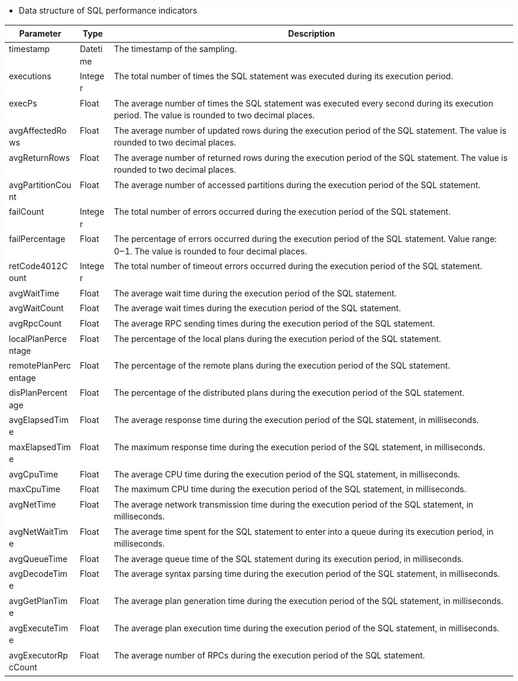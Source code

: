 

* Data structure of SQL performance indicators

  







|          Parameter          |   Type   |                                                                            Description                                                                             |
|-----------------------------|----------|--------------------------------------------------------------------------------------------------------------------------------------------------------------------|
| timestamp                   | Datetime | The timestamp of the sampling.                                                                                                                                     |
| executions                  | Integer  | The total number of times the SQL statement was executed during its execution period.                                                                              |
| execPs                      | Float    | The average number of times the SQL statement was executed every second during its execution period. The value is rounded to two decimal places.                   |
| avgAffectedRows             | Float    | The average number of updated rows during the execution period of the SQL statement. The value is rounded to two decimal places.                                   |
| avgReturnRows               | Float    | The average number of returned rows during the execution period of the SQL statement. The value is rounded to two decimal places.                                  |
| avgPartitionCount           | Float    | The average number of accessed partitions during the execution period of the SQL statement.                                                                        |
| failCount                   | Integer  | The total number of errors occurred during the execution period of the SQL statement.                                                                              |
| failPercentage              | Float    | The percentage of errors occurred during the execution period of the SQL statement. Value range: 0‒1. The value is rounded to four decimal places.                 |
| retCode4012Count            | Integer  | The total number of timeout errors occurred during the execution period of the SQL statement.                                                                      |
| avgWaitTime                 | Float    | The average wait time during the execution period of the SQL statement.                                                                                            |
| avgWaitCount                | Float    | The average wait times during the execution period of the SQL statement.                                                                                           |
| avgRpcCount                 | Float    | The average RPC sending times during the execution period of the SQL statement.                                                                                    |
| localPlanPercentage         | Float    | The percentage of the local plans during the execution period of the SQL statement.                                                                                |
| remotePlanPercentage        | Float    | The percentage of the remote plans during the execution period of the SQL statement.                                                                               |
| disPlanPercentage           | Float    | The percentage of the distributed plans during the execution period of the SQL statement.                                                                          |
| avgElapsedTime              | Float    | The average response time during the execution period of the SQL statement, in milliseconds.                                                                       |
| maxElapsedTime              | Float    | The maximum response time during the execution period of the SQL statement, in milliseconds.                                                                       |
| avgCpuTime                  | Float    | The average CPU time during the execution period of the SQL statement, in milliseconds.                                                                            |
| maxCpuTime                  | Float    | The maximum CPU time during the execution period of the SQL statement, in milliseconds.                                                                            |
| avgNetTime                  | Float    | The average network transmission time during the execution period of the SQL statement, in milliseconds.                                                           |
| avgNetWaitTime              | Float    | The average time spent for the SQL statement to enter into a queue during its execution period, in milliseconds.                                                   |
| avgQueueTime                | Float    | The average queue time of the SQL statement during its execution period, in milliseconds.                                                                          |
| avgDecodeTime               | Float    | The average syntax parsing time during the execution period of the SQL statement, in milliseconds.                                                                 |
| avgGetPlanTime              | Float    | The average plan generation time during the execution period of the SQL statement, in milliseconds.                                                                |
| avgExecuteTime              | Float    | The average plan execution time during the execution period of the SQL statement, in milliseconds.                                                                 |
| avgExecutorRpcCount         | Float    | The average number of RPCs during the execution period of the SQL statement.                                                                                       |